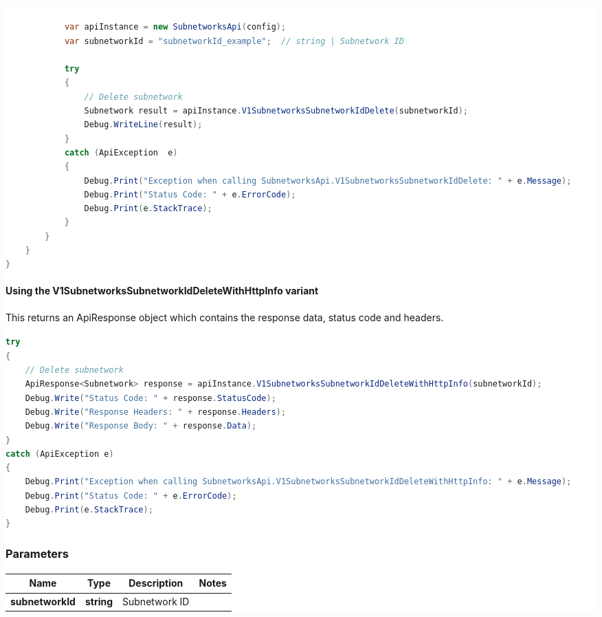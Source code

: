 ```csharp

            var apiInstance = new SubnetworksApi(config);
            var subnetworkId = "subnetworkId_example";  // string | Subnetwork ID

            try
            {
                // Delete subnetwork
                Subnetwork result = apiInstance.V1SubnetworksSubnetworkIdDelete(subnetworkId);
                Debug.WriteLine(result);
            }
            catch (ApiException  e)
            {
                Debug.Print("Exception when calling SubnetworksApi.V1SubnetworksSubnetworkIdDelete: " + e.Message);
                Debug.Print("Status Code: " + e.ErrorCode);
                Debug.Print(e.StackTrace);
            }
        }
    }
}
```

#### Using the V1SubnetworksSubnetworkIdDeleteWithHttpInfo variant
This returns an ApiResponse object which contains the response data, status code and headers.

```csharp
try
{
    // Delete subnetwork
    ApiResponse<Subnetwork> response = apiInstance.V1SubnetworksSubnetworkIdDeleteWithHttpInfo(subnetworkId);
    Debug.Write("Status Code: " + response.StatusCode);
    Debug.Write("Response Headers: " + response.Headers);
    Debug.Write("Response Body: " + response.Data);
}
catch (ApiException e)
{
    Debug.Print("Exception when calling SubnetworksApi.V1SubnetworksSubnetworkIdDeleteWithHttpInfo: " + e.Message);
    Debug.Print("Status Code: " + e.ErrorCode);
    Debug.Print(e.StackTrace);
}
```

### Parameters

| Name | Type | Description | Notes |
|------|------|-------------|-------|
| **subnetworkId** | **string** | Subnetwork ID |  |
